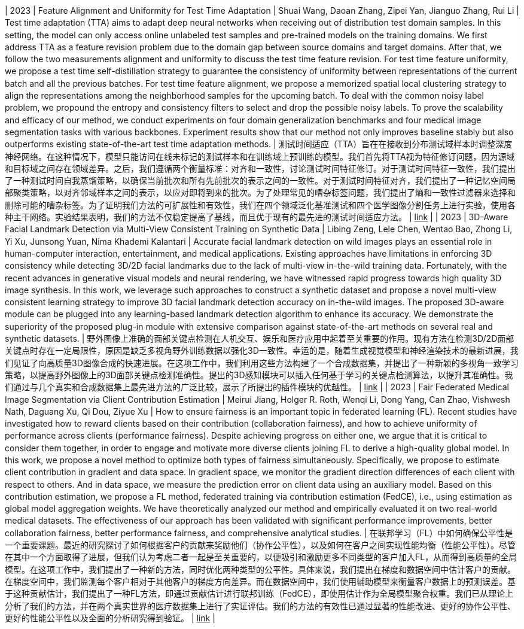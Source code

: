 | 2023 | Feature Alignment and Uniformity for Test Time Adaptation | Shuai Wang, Daoan Zhang, Zipei Yan, Jianguo Zhang, Rui Li | Test time adaptation (TTA) aims to adapt deep neural networks when receiving out of distribution test domain samples. In this setting, the model can only access online unlabeled test samples and pre-trained models on the training domains. We first address TTA as a feature revision problem due to the domain gap between source domains and target domains. After that, we follow the two measurements alignment and uniformity to discuss the test time feature revision. For test time feature uniformity, we propose a test time self-distillation strategy to guarantee the consistency of uniformity between representations of the current batch and all the previous batches. For test time feature alignment, we propose a memorized spatial local clustering strategy to align the representations among the neighborhood samples for the upcoming batch. To deal with the common noisy label problem, we propound the entropy and consistency filters to select and drop the possible noisy labels. To prove the scalability and efficacy of our method, we conduct experiments on four domain generalization benchmarks and four medical image segmentation tasks with various backbones. Experiment results show that our method not only improves baseline stably but also outperforms existing state-of-the-art test time adaptation methods. | 测试时间适应（TTA）旨在在接收到分布测试域样本时调整深度神经网络。在这种情况下，模型只能访问在线未标记的测试样本和在训练域上预训练的模型。我们首先将TTA视为特征修订问题，因为源域和目标域之间存在领域差异。之后，我们遵循两个衡量标准：对齐和一致性，讨论测试时间特征修订。对于测试时间特征一致性，我们提出了一种测试时间自我蒸馏策略，以确保当前批次和所有先前批次的表示之间的一致性。对于测试时间特征对齐，我们提出了一种记忆空间局部聚类策略，以对齐邻域样本之间的表示，以应对即将到来的批次。为了处理常见的嘈杂标签问题，我们提出了熵和一致性过滤器来选择和删除可能的嘈杂标签。为了证明我们方法的可扩展性和有效性，我们在四个领域泛化基准测试和四个医学图像分割任务上进行实验，使用各种主干网络。实验结果表明，我们的方法不仅稳定提高了基线，而且优于现有的最先进的测试时间适应方法。 | [link](https://openaccess.thecvf.com/content/CVPR2023/papers/Wang_Feature_Alignment_and_Uniformity_for_Test_Time_Adaptation_CVPR_2023_paper.pdf) |
| 2023 | 3D-Aware Facial Landmark Detection via Multi-View Consistent Training on Synthetic Data | Libing Zeng, Lele Chen, Wentao Bao, Zhong Li, Yi Xu, Junsong Yuan, Nima Khademi Kalantari | Accurate facial landmark detection on wild images plays an essential role in human-computer interaction, entertainment, and medical applications. Existing approaches have limitations in enforcing 3D consistency while detecting 3D/2D facial landmarks due to the lack of multi-view in-the-wild training data. Fortunately, with the recent advances in generative visual models and neural rendering, we have witnessed rapid progress towards high quality 3D image synthesis. In this work, we leverage such approaches to construct a synthetic dataset and propose a novel multi-view consistent learning strategy to improve 3D facial landmark detection accuracy on in-the-wild images. The proposed 3D-aware module can be plugged into any learning-based landmark detection algorithm to enhance its accuracy. We demonstrate the superiority of the proposed plug-in module with extensive comparison against state-of-the-art methods on several real and synthetic datasets. | 野外图像上准确的面部关键点检测在人机交互、娱乐和医疗应用中起着至关重要的作用。现有方法在检测3D/2D面部关键点时存在一定局限性，原因是缺乏多视角野外训练数据以强化3D一致性。幸运的是，随着生成视觉模型和神经渲染技术的最新进展，我们见证了向高质量3D图像合成的快速进展。在这项工作中，我们利用这些方法构建了一个合成数据集，并提出了一种新颖的多视角一致学习策略，以提高野外图像上的3D面部关键点检测准确性。提出的3D感知模块可以插入任何基于学习的关键点检测算法，以提升其准确性。我们通过与几个真实和合成数据集上最先进方法的广泛比较，展示了所提出的插件模块的优越性。 | [link](https://openaccess.thecvf.com/content/CVPR2023/papers/Zeng_3D-Aware_Facial_Landmark_Detection_via_Multi-View_Consistent_Training_on_Synthetic_CVPR_2023_paper.pdf) |
| 2023 | Fair Federated Medical Image Segmentation via Client Contribution Estimation | Meirui Jiang, Holger R. Roth, Wenqi Li, Dong Yang, Can Zhao, Vishwesh Nath, Daguang Xu, Qi Dou, Ziyue Xu | How to ensure fairness is an important topic in federated learning (FL). Recent studies have investigated how to reward clients based on their contribution (collaboration fairness), and how to achieve uniformity of performance across clients (performance fairness). Despite achieving progress on either one, we argue that it is critical to consider them together, in order to engage and motivate more diverse clients joining FL to derive a high-quality global model. In this work, we propose a novel method to optimize both types of fairness simultaneously. Specifically, we propose to estimate client contribution in gradient and data space. In gradient space, we monitor the gradient direction differences of each client with respect to others. And in data space, we measure the prediction error on client data using an auxiliary model. Based on this contribution estimation, we propose a FL method, federated training via contribution estimation (FedCE), i.e., using estimation as global model aggregation weights. We have theoretically analyzed our method and empirically evaluated it on two real-world medical datasets. The effectiveness of our approach has been validated with significant performance improvements, better collaboration fairness, better performance fairness, and comprehensive analytical studies. | 在联邦学习（FL）中如何确保公平性是一个重要课题。最近的研究探讨了如何根据客户的贡献来奖励他们（协作公平性），以及如何在客户之间实现性能均衡（性能公平性）。尽管在其中一个方面取得了进展，但我们认为考虑二者一起是至关重要的，以便吸引和激励更多不同类型的客户加入FL，从而得到高质量的全局模型。在这项工作中，我们提出了一种新的方法，同时优化两种类型的公平性。具体来说，我们提出在梯度和数据空间中估计客户的贡献。在梯度空间中，我们监测每个客户相对于其他客户的梯度方向差异。而在数据空间中，我们使用辅助模型来衡量客户数据上的预测误差。基于这种贡献估计，我们提出了一种FL方法，即通过贡献估计进行联邦训练（FedCE），即使用估计作为全局模型聚合权重。我们已从理论上分析了我们的方法，并在两个真实世界的医疗数据集上进行了实证评估。我们的方法的有效性已通过显著的性能改进、更好的协作公平性、更好的性能公平性以及全面的分析研究得到验证。 | [link](https://openaccess.thecvf.com/content/CVPR2023/papers/Jiang_Fair_Federated_Medical_Image_Segmentation_via_Client_Contribution_Estimation_CVPR_2023_paper.pdf) |